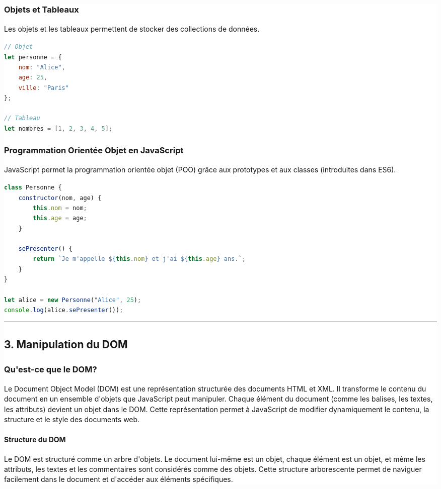 ### Objets et Tableaux

Les objets et les tableaux permettent de stocker des collections de données.

```javascript
// Objet
let personne = {
    nom: "Alice",
    age: 25,
    ville: "Paris"
};

// Tableau
let nombres = [1, 2, 3, 4, 5];
```

### Programmation Orientée Objet en JavaScript

JavaScript permet la programmation orientée objet (POO) grâce aux prototypes et aux classes (introduites dans ES6).

```javascript
class Personne {
    constructor(nom, age) {
        this.nom = nom;
        this.age = age;
    }

    sePresenter() {
        return `Je m'appelle ${this.nom} et j'ai ${this.age} ans.`;
    }
}

let alice = new Personne("Alice", 25);
console.log(alice.sePresenter());
```

---
## 3. Manipulation du DOM

### Qu'est-ce que le DOM?

Le Document Object Model (DOM) est une représentation structurée des documents HTML et XML. Il transforme le contenu du document en un ensemble d'objets que JavaScript peut manipuler. Chaque élément du document (comme les balises, les textes, les attributs) devient un objet dans le DOM. Cette représentation permet à JavaScript de modifier dynamiquement le contenu, la structure et le style des documents web.

#### Structure du DOM

Le DOM est structuré comme un arbre d'objets. Le document lui-même est un objet, chaque élément est un objet, et même les attributs, les textes et les commentaires sont considérés comme des objets. Cette structure arborescente permet de naviguer facilement dans le document et d'accéder aux éléments spécifiques.
